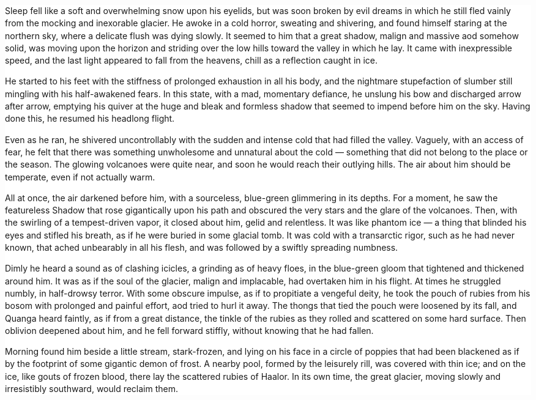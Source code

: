 Sleep fell like a soft and overwhelming snow upon his eyelids, but was soon broken by evil dreams in which he still fled vainly from the mocking and inexorable glacier. He awoke in a cold horror, sweating and shivering, and found himself staring at the northern sky, where a delicate flush was dying slowly. It seemed to him that a great shadow, malign and massive aod somehow solid, was moving upon the horizon and striding over the low hills toward the valley in which he lay. It came with inexpressible speed, and the last light appeared to fall from the heavens, chill as a reflection caught in ice.

He started to his feet with the stiffness of prolonged exhaustion in all his body, and the nightmare stupefaction of slumber still mingling with his half-awakened fears. In this state, with a mad, momentary defiance, he unslung his bow and discharged arrow after arrow, emptying his quiver at the huge and bleak and formless shadow that seemed to impend before him on the sky. Having done this, he resumed his headlong flight.

Even as he ran, he shivered uncontrollably with the sudden and intense cold that had filled the valley. Vaguely, with an access of fear, he felt that there was something unwholesome and unnatural about the cold — something that did not belong to the place or the season. The glowing volcanoes were quite near, and soon he would reach their outlying hills. The air about him should be temperate, even if not actually warm.

All at once, the air darkened before him, with a sourceless, blue-green glimmering in its depths. For a moment, he saw the featureless Shadow that rose gigantically upon his path and obscured the very stars and the glare of the volcanoes. Then, with the swirling of a tempest-driven vapor, it closed about him, gelid and relentless. It was like phantom ice — a thing that blinded his eyes and stifled his breath, as if he were buried in some glacial tomb. It was cold with a transarctic rigor, such as he had never known, that ached unbearably in all his flesh, and was followed by a swiftly spreading numbness.

Dimly he heard a sound as of clashing icicles, a grinding as of heavy floes, in the blue-green gloom that tightened and thickened around him. It was as if the soul of the glacier, malign and implacable, had overtaken him in his flight. At times he struggled numbly, in half-drowsy terror. With some obscure impulse, as if to propitiate a vengeful deity, he took the pouch of rubies from his bosom with prolonged and painful effort, aod tried to hurl it away. The thongs that tied the pouch were loosened by its fall, and Quanga heard faintly, as if from a great distance, the tinkle of the rubies as they rolled and scattered on some hard surface. Then oblivion deepened about him, and he fell forward stiffly, without knowing that he had fallen.

Morning found him beside a little stream, stark-frozen, and lying on his face in a circle of poppies that had been blackened as if by the footprint of some gigantic demon of frost. A nearby pool, formed by the leisurely rill, was covered with thin ice; and on the ice, like gouts of frozen blood, there lay the scattered rubies of Haalor. In its own time, the great glacier, moving slowly and irresistibly southward, would reclaim them.